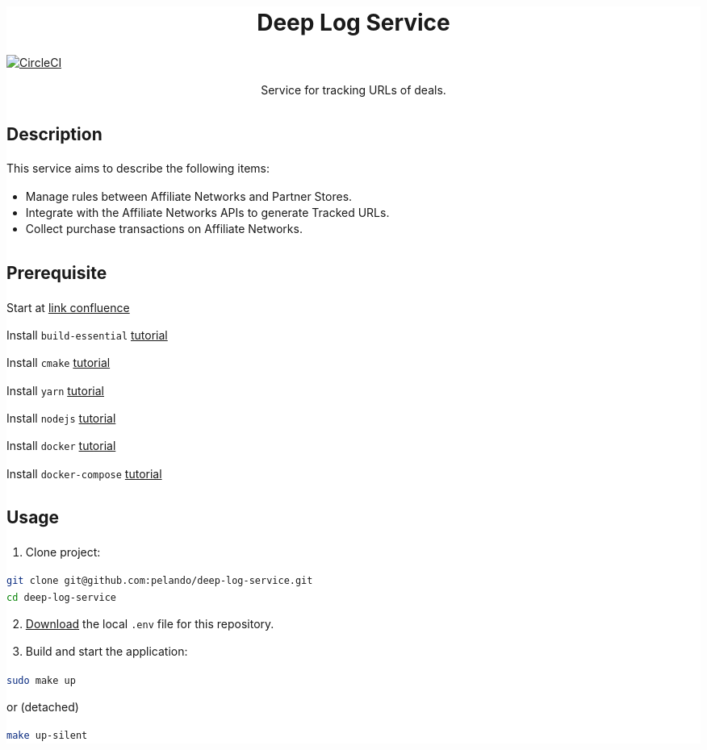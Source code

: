 <h1  align="center">Deep Log Service</h1>

[![CircleCI](https://circleci.com/gh/pelando/deep-log-service.svg?style=shield&circle-token=4225d6a0e6f96c69a73d3a9dcbbb969da0b8f452)](https://circleci.com/gh/pelando/deep-log-service)


<div  align="center">
Service for tracking URLs of deals.
</div>

## Description

This service aims to describe the following items:

- Manage rules between Affiliate Networks and Partner Stores.
- Integrate with the Affiliate Networks APIs to generate Tracked URLs.
- Collect purchase transactions on Affiliate Networks.

## Prerequisite

Start at [link confluence](adicionar)

Install `build-essential` [tutorial](https://linuxhint.com/install-build-essential-ubuntu/)

Install `cmake` [tutorial](https://linuxhint.com/install-cmake-on-ubuntu)

Install `yarn` [tutorial](https://linuxize.com/post/how-to-install-yarn-on-ubuntu-20-04/)

Install `nodejs` [tutorial](https://www.digitalocean.com/community/tutorials/how-to-install-node-js-on-ubuntu-20-04-pt)

Install `docker` [tutorial](https://www.digitalocean.com/community/tutorials/how-to-install-and-use-docker-on-ubuntu-20-04-pt)

Install `docker-compose` [tutorial](https://www.digitalocean.com/community/tutorials/how-to-install-and-use-docker-compose-on-ubuntu-20-04-pt)


## Usage

1. Clone project:

```bash
git clone git@github.com:pelando/deep-log-service.git
cd deep-log-service
```

2. [Download](https://pelandobr.atlassian.net/wiki/spaces/EN/pages/2621506/Deeplog) the local `.env` file for this repository.

3. Build and start the application:

```bash
sudo make up
```

or (detached)

```bash
make up-silent
```
